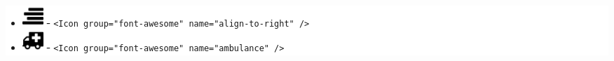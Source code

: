  - <img src="./font-awesome/align-to-right.png" height="30" width="30" /> - `<Icon group="font-awesome" name="align-to-right" />`
 - <img src="./font-awesome/ambulance.png" height="30" width="30" /> - `<Icon group="font-awesome" name="ambulance" />`
